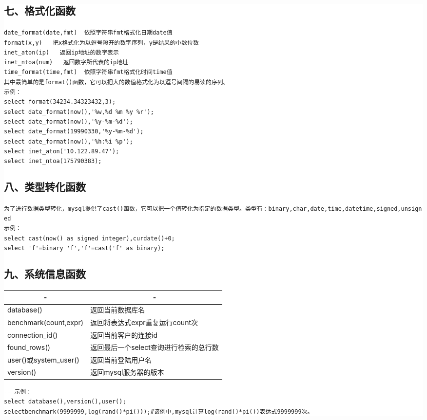 

## 七、格式化函数

```mysql
date_format(date,fmt)  依照字符串fmt格式化日期date值
format(x,y)   把x格式化为以逗号隔开的数字序列，y是结果的小数位数
inet_aton(ip)   返回ip地址的数字表示
inet_ntoa(num)   返回数字所代表的ip地址
time_format(time,fmt)  依照字符串fmt格式化时间time值
其中最简单的是format()函数，它可以把大的数值格式化为以逗号间隔的易读的序列。
示例：
select format(34234.34323432,3);
select date_format(now(),'%w,%d %m %y %r');
select date_format(now(),'%y-%m-%d');
select date_format(19990330,'%y-%m-%d');
select date_format(now(),'%h:%i %p');
select inet_aton('10.122.89.47');
select inet_ntoa(175790383);
```



## 八、类型转化函数

```mysql
为了进行数据类型转化，mysql提供了cast()函数，它可以把一个值转化为指定的数据类型。类型有：binary,char,date,time,datetime,signed,unsigned
示例：
select cast(now() as signed integer),curdate()+0;
select 'f'=binary 'f','f'=cast('f' as binary);
```



## 九、系统信息函数

| -    | -    |
| ---- | ---- |
| database()   | 返回当前数据库名 |
| benchmark(count,expr)  | 返回将表达式expr重复运行count次 |
| connection_id()   | 返回当前客户的连接id |
| found_rows()   | 返回最后一个select查询进行检索的总行数 |
| user()或system_user()  | 返回当前登陆用户名 |
| version()   | 返回mysql服务器的版本 |

```mysql
-- 示例：
select database(),version(),user();
selectbenchmark(9999999,log(rand()*pi()));#该例中,mysql计算log(rand()*pi())表达式9999999次。
```


